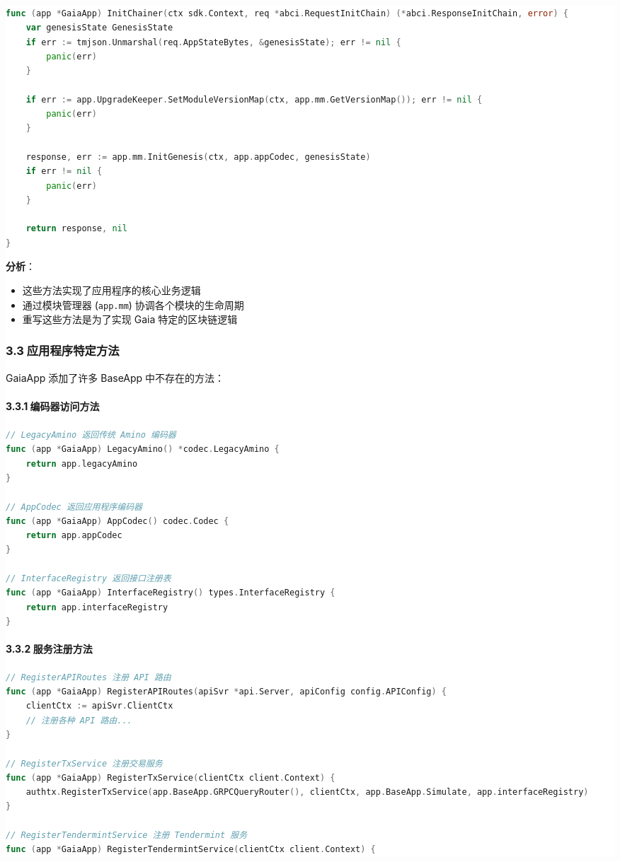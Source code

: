 ```go
func (app *GaiaApp) InitChainer(ctx sdk.Context, req *abci.RequestInitChain) (*abci.ResponseInitChain, error) {
    var genesisState GenesisState
    if err := tmjson.Unmarshal(req.AppStateBytes, &genesisState); err != nil {
        panic(err)
    }

    if err := app.UpgradeKeeper.SetModuleVersionMap(ctx, app.mm.GetVersionMap()); err != nil {
        panic(err)
    }

    response, err := app.mm.InitGenesis(ctx, app.appCodec, genesisState)
    if err != nil {
        panic(err)
    }

    return response, nil
}
```

**分析**：
- 这些方法实现了应用程序的核心业务逻辑
- 通过模块管理器 (`app.mm`) 协调各个模块的生命周期
- 重写这些方法是为了实现 Gaia 特定的区块链逻辑

### 3.3 应用程序特定方法

GaiaApp 添加了许多 BaseApp 中不存在的方法：

#### 3.3.1 编码器访问方法

```go
// LegacyAmino 返回传统 Amino 编码器
func (app *GaiaApp) LegacyAmino() *codec.LegacyAmino {
    return app.legacyAmino
}

// AppCodec 返回应用程序编码器
func (app *GaiaApp) AppCodec() codec.Codec {
    return app.appCodec
}

// InterfaceRegistry 返回接口注册表
func (app *GaiaApp) InterfaceRegistry() types.InterfaceRegistry {
    return app.interfaceRegistry
}
```

#### 3.3.2 服务注册方法

```go
// RegisterAPIRoutes 注册 API 路由
func (app *GaiaApp) RegisterAPIRoutes(apiSvr *api.Server, apiConfig config.APIConfig) {
    clientCtx := apiSvr.ClientCtx
    // 注册各种 API 路由...
}

// RegisterTxService 注册交易服务
func (app *GaiaApp) RegisterTxService(clientCtx client.Context) {
    authtx.RegisterTxService(app.BaseApp.GRPCQueryRouter(), clientCtx, app.BaseApp.Simulate, app.interfaceRegistry)
}

// RegisterTendermintService 注册 Tendermint 服务
func (app *GaiaApp) RegisterTendermintService(clientCtx client.Context) {
```
